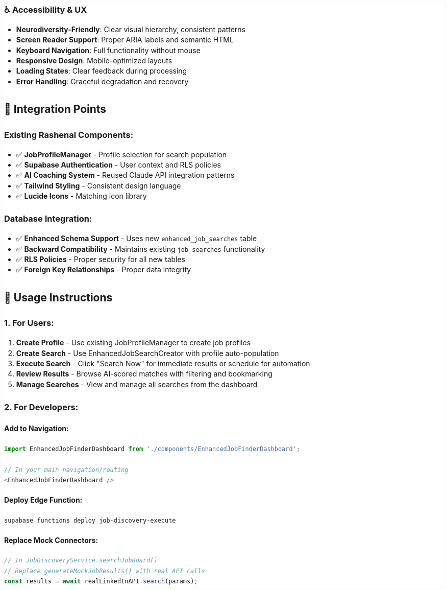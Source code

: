 ### **♿ Accessibility & UX**
- **Neurodiversity-Friendly**: Clear visual hierarchy, consistent patterns
- **Screen Reader Support**: Proper ARIA labels and semantic HTML
- **Keyboard Navigation**: Full functionality without mouse
- **Responsive Design**: Mobile-optimized layouts
- **Loading States**: Clear feedback during processing
- **Error Handling**: Graceful degradation and recovery

## 🔗 Integration Points

### **Existing Rashenal Components:**
- ✅ **JobProfileManager** - Profile selection for search population
- ✅ **Supabase Authentication** - User context and RLS policies  
- ✅ **AI Coaching System** - Reused Claude API integration patterns
- ✅ **Tailwind Styling** - Consistent design language
- ✅ **Lucide Icons** - Matching icon library

### **Database Integration:**
- ✅ **Enhanced Schema Support** - Uses new `enhanced_job_searches` table
- ✅ **Backward Compatibility** - Maintains existing `job_searches` functionality
- ✅ **RLS Policies** - Proper security for all new tables
- ✅ **Foreign Key Relationships** - Proper data integrity

## 🚀 Usage Instructions

### **1. For Users:**
1. **Create Profile** - Use existing JobProfileManager to create job profiles
2. **Create Search** - Use EnhancedJobSearchCreator with profile auto-population
3. **Execute Search** - Click "Search Now" for immediate results or schedule for automation  
4. **Review Results** - Browse AI-scored matches with filtering and bookmarking
5. **Manage Searches** - View and manage all searches from the dashboard

### **2. For Developers:**

#### **Add to Navigation:**
```typescript
import EnhancedJobFinderDashboard from './components/EnhancedJobFinderDashboard';

// In your main navigation/routing
<EnhancedJobFinderDashboard />
```

#### **Deploy Edge Function:**
```bash
supabase functions deploy job-discovery-execute
```

#### **Replace Mock Connectors:**
```typescript
// In JobDiscoveryService.searchJobBoard()
// Replace generateMockJobResults() with real API calls
const results = await realLinkedInAPI.search(params);
```
